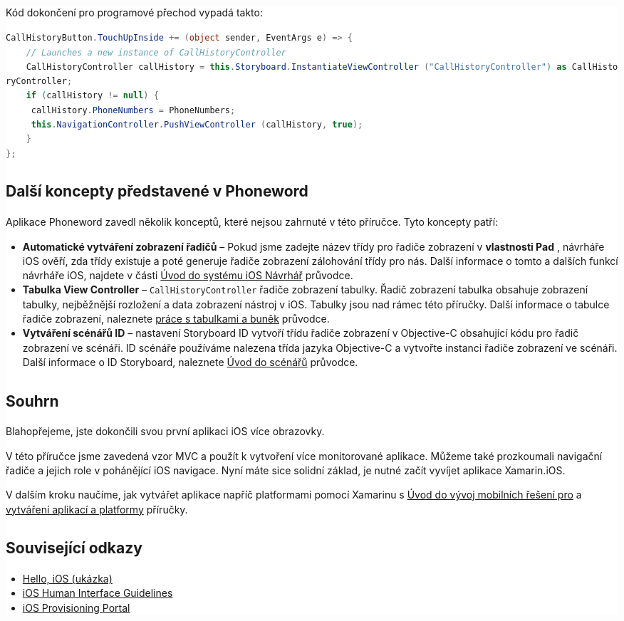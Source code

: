 Kód dokončení pro programové přechod vypadá takto:

```csharp
CallHistoryButton.TouchUpInside += (object sender, EventArgs e) => {
    // Launches a new instance of CallHistoryController
    CallHistoryController callHistory = this.Storyboard.InstantiateViewController ("CallHistoryController") as CallHistoryController;
    if (callHistory != null) {
     callHistory.PhoneNumbers = PhoneNumbers;
     this.NavigationController.PushViewController (callHistory, true);
    }
};
```

## <a name="additional-concepts-introduced-in-phoneword"></a>Další koncepty představené v Phoneword

Aplikace Phoneword zavedl několik konceptů, které nejsou zahrnuté v této příručce. Tyto koncepty patří:

-  **Automatické vytváření zobrazení řadičů** – Pokud jsme zadejte název třídy pro řadiče zobrazení v **vlastnosti Pad** , návrháře iOS ověří, zda třídy existuje a poté generuje řadiče zobrazení zálohování třídy pro nás. Další informace o tomto a dalších funkcí návrháře iOS, najdete v části [Úvod do systému iOS Návrhář](~/ios/user-interface/designer/introduction.md) průvodce.
-  **Tabulka View Controller** – `CallHistoryController` řadiče zobrazení tabulky. Řadič zobrazení tabulka obsahuje zobrazení tabulky, nejběžnější rozložení a data zobrazení nástroj v iOS. Tabulky jsou nad rámec této příručky. Další informace o tabulce řadiče zobrazení, naleznete [práce s tabulkami a buněk](~/ios/user-interface/controls/tables/index.md) průvodce.
-   **Vytváření scénářů ID** – nastavení Storyboard ID vytvoří třídu řadiče zobrazení v Objective-C obsahující kódu pro řadič zobrazení ve scénáři. ID scénáře používáme nalezena třída jazyka Objective-C a vytvořte instanci řadiče zobrazení ve scénáři. Další informace o ID Storyboard, naleznete [Úvod do scénářů](~/ios/user-interface/storyboards/index.md) průvodce.


## <a name="summary"></a>Souhrn

Blahopřejeme, jste dokončili svou první aplikaci iOS více obrazovky.

V této příručce jsme zavedená vzor MVC a použít k vytvoření více monitorované aplikace. Můžeme také prozkoumali navigační řadiče a jejich role v pohánějící iOS navigace. Nyní máte sice solidní základ, je nutné začít vyvíjet aplikace Xamarin.iOS.

V dalším kroku naučíme, jak vytvářet aplikace napříč platformami pomocí Xamarinu s [Úvod do vývoj mobilních řešení pro](~/cross-platform/get-started/introduction-to-mobile-development.md) a [vytváření aplikací a platformy](~/cross-platform/app-fundamentals/building-cross-platform-applications/index.md) příručky.


## <a name="related-links"></a>Související odkazy

- [Hello, iOS (ukázka)](https://developer.xamarin.com/samples/monotouch/Hello_iOS/)
- [iOS Human Interface Guidelines](http://developer.apple.com/library/ios/#documentation/UserExperience/Conceptual/MobileHIG/Introduction/Introduction.html)
- [iOS Provisioning Portal](https://developer.apple.com/ios/manage/overview/index.action)
